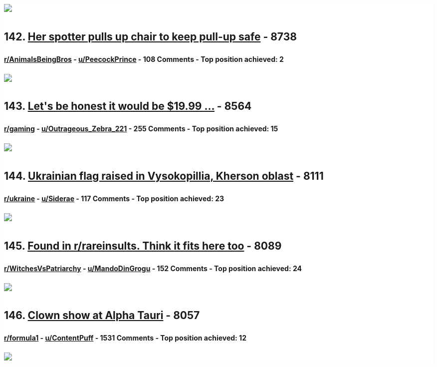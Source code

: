 <a href="https://v.redd.it/3d0fh0m28rl91"><img src="https://b.thumbs.redditmedia.com/ItRA8XUf0maxoE8HNneXZWGfeGKPhOwvk4K9XB2fnQo.jpg"></img></a>

## 142. [Her spotter pulls up chair to keep pull-up safe](http://reddit.com/r/AnimalsBeingBros/comments/x5fdup/her_spotter_pulls_up_chair_to_keep_pullup_safe/) - 8738
#### [r/AnimalsBeingBros](http://reddit.com/r/AnimalsBeingBros) - [u/PeecockPrince](http://reddit.com/u/PeecockPrince) - 108 Comments - Top position achieved: 2

<a href="https://v.redd.it/hpx2m4el6sl91"><img src="https://b.thumbs.redditmedia.com/Dtxn9xsXd052HD8NowERdwcHiPG2-cDe6wuIiJa-6-o.jpg"></img></a>

## 143. [Let's be honest it would be $19.99 ...](http://reddit.com/r/gaming/comments/x5b1f3/lets_be_honest_it_would_be_1999/) - 8564
#### [r/gaming](http://reddit.com/r/gaming) - [u/Outrageous_Zebra_221](http://reddit.com/u/Outrageous_Zebra_221) - 255 Comments - Top position achieved: 15

<a href="https://i.redd.it/c8svdixd1rl91.jpg"><img src="https://b.thumbs.redditmedia.com/ixhSGKl51s08FgBtyPxqDRoNIlCRiqDFxRBNBXy_vfI.jpg"></img></a>

## 144. [Ukrainian flag raised in Vysokopillia, Kherson oblast](http://reddit.com/r/ukraine/comments/x5k6ao/ukrainian_flag_raised_in_vysokopillia_kherson/) - 8111
#### [r/ukraine](http://reddit.com/r/ukraine) - [u/Siderae](http://reddit.com/u/Siderae) - 117 Comments - Top position achieved: 23

<a href="https://i.redd.it/pkq63i80ptl91.jpg"><img src="https://b.thumbs.redditmedia.com/DqCf-eavBHSxFsJecWSNSCoiJqjYkiCOebDuje4up3g.jpg"></img></a>

## 145. [Found in r/rareinsults. Think it fits here too](http://reddit.com/r/WitchesVsPatriarchy/comments/x5c55z/found_in_rrareinsults_think_it_fits_here_too/) - 8089
#### [r/WitchesVsPatriarchy](http://reddit.com/r/WitchesVsPatriarchy) - [u/MandoDinGrogu](http://reddit.com/u/MandoDinGrogu) - 152 Comments - Top position achieved: 24

<a href="https://i.redd.it/cv97tm8hbrl91.jpg"><img src="https://b.thumbs.redditmedia.com/c7Q2Ni7lIY4fqqy96EFG9nwomJ38evnhWIC9Lwo4raI.jpg"></img></a>

## 146. [Clown show at Alpha Tauri](http://reddit.com/r/formula1/comments/x5nrz1/clown_show_at_alpha_tauri/) - 8057
#### [r/formula1](http://reddit.com/r/formula1) - [u/ContentPuff](http://reddit.com/u/ContentPuff) - 1531 Comments - Top position achieved: 12

<a href="https://streamable.com/lt9qft"><img src="https://b.thumbs.redditmedia.com/8Gz34nWA9O7q0ZB0VbC8zdCUZHCZqHDx5N5tMlqW8JM.jpg"></img></a>
